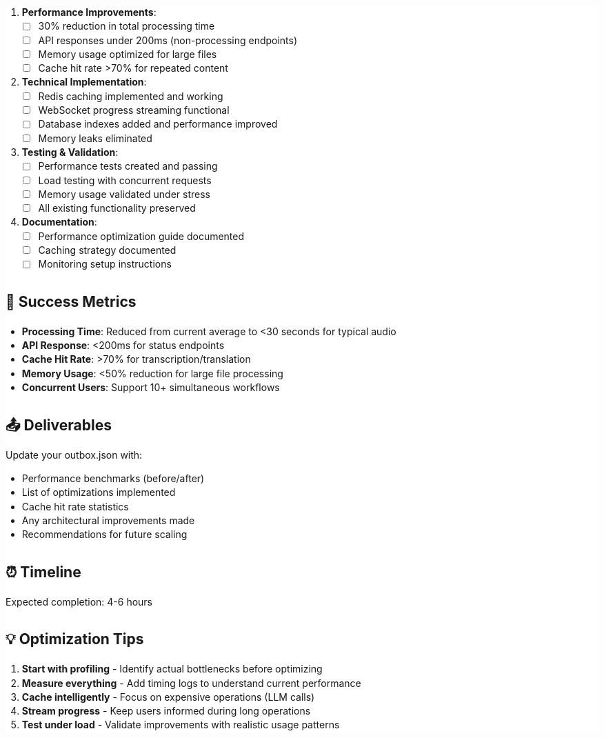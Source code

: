 1. **Performance Improvements**:
   - [ ] 30% reduction in total processing time
   - [ ] API responses under 200ms (non-processing endpoints)
   - [ ] Memory usage optimized for large files
   - [ ] Cache hit rate >70% for repeated content

2. **Technical Implementation**:
   - [ ] Redis caching implemented and working
   - [ ] WebSocket progress streaming functional
   - [ ] Database indexes added and performance improved
   - [ ] Memory leaks eliminated

3. **Testing & Validation**:
   - [ ] Performance tests created and passing
   - [ ] Load testing with concurrent requests
   - [ ] Memory usage validated under stress
   - [ ] All existing functionality preserved

4. **Documentation**:
   - [ ] Performance optimization guide documented
   - [ ] Caching strategy documented
   - [ ] Monitoring setup instructions

## 🎯 Success Metrics

- **Processing Time**: Reduced from current average to <30 seconds for typical audio
- **API Response**: <200ms for status endpoints
- **Cache Hit Rate**: >70% for transcription/translation
- **Memory Usage**: <50% reduction for large file processing
- **Concurrent Users**: Support 10+ simultaneous workflows

## 📤 Deliverables

Update your outbox.json with:
- Performance benchmarks (before/after)
- List of optimizations implemented
- Cache hit rate statistics
- Any architectural improvements made
- Recommendations for future scaling

## ⏰ Timeline

Expected completion: 4-6 hours

## 💡 Optimization Tips

1. **Start with profiling** - Identify actual bottlenecks before optimizing
2. **Measure everything** - Add timing logs to understand current performance
3. **Cache intelligently** - Focus on expensive operations (LLM calls)
4. **Stream progress** - Keep users informed during long operations
5. **Test under load** - Validate improvements with realistic usage patterns
